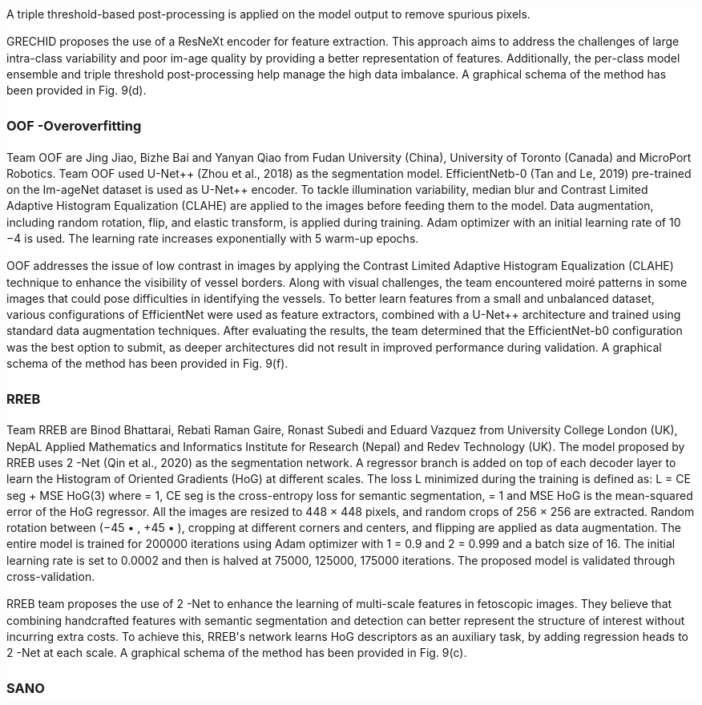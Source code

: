 A triple threshold-based post-processing is applied on the model output to remove spurious pixels.

GRECHID proposes the use of a ResNeXt encoder for feature extraction. This approach aims to address the challenges of large intra-class variability and poor im-age quality by providing a better representation of features. Additionally, the per-class model ensemble and triple threshold post-processing help manage the high data imbalance. A graphical schema of the method has been provided in Fig. 9(d).


### OOF -Overoverfitting

Team OOF are Jing Jiao, Bizhe Bai and Yanyan Qiao from Fudan University (China), University of Toronto (Canada) and MicroPort Robotics. Team OOF used U-Net++ (Zhou et al., 2018) as the segmentation model. EfficientNetb-0 (Tan and Le, 2019) pre-trained on the Im-ageNet dataset is used as U-Net++ encoder. To tackle illumination variability, median blur and Contrast Limited Adaptive Histogram Equalization (CLAHE) are applied to the images before feeding them to the model. Data augmentation, including random rotation, flip, and elastic transform, is applied during training. Adam optimizer with an initial learning rate of 10 −4 is used. The learning rate increases exponentially with 5 warm-up epochs.

OOF addresses the issue of low contrast in images by applying the Contrast Limited Adaptive Histogram Equalization (CLAHE) technique to enhance the visibility of vessel borders. Along with visual challenges, the team encountered moiré patterns in some images that could pose difficulties in identifying the vessels. To better learn features from a small and unbalanced dataset, various configurations of EfficientNet were used as feature extractors, combined with a U-Net++ architecture and trained using standard data augmentation techniques. After evaluating the results, the team determined that the EfficientNet-b0 configuration was the best option to submit, as deeper architectures did not result in improved performance during validation. A graphical schema of the method has been provided in Fig. 9(f).


### RREB

Team RREB are Binod Bhattarai, Rebati Raman Gaire, Ronast Subedi and Eduard Vazquez from University College London (UK), NepAL Applied Mathematics and Informatics Institute for Research (Nepal) and Redev Technology (UK). The model proposed by RREB uses 2 -Net (Qin et al., 2020) as the segmentation network. A regressor branch is added on top of each decoder layer to learn the Histogram of Oriented Gradients (HoG) at different scales. The loss L minimized during the training is defined as:
L = CE seg + MSE HoG(3)
where = 1, CE seg is the cross-entropy loss for semantic segmentation, = 1 and MSE HoG is the mean-squared error of the HoG regressor. All the images are resized to 448 × 448 pixels, and random crops of 256 × 256 are extracted. Random rotation between (−45 • , +45 • ), cropping at different corners and centers, and flipping are applied as data augmentation. The entire model is trained for 200000 iterations using Adam optimizer with 1 = 0.9 and 2 = 0.999 and a batch size of 16. The initial learning rate is set to 0.0002 and then is halved at 75000, 125000, 175000 iterations. The proposed model is validated through cross-validation.

RREB team proposes the use of 2 -Net to enhance the learning of multi-scale features in fetoscopic images. They believe that combining handcrafted features with semantic segmentation and detection can better represent the structure of interest without incurring extra costs. To achieve this, RREB's network learns HoG descriptors as an auxiliary task, by adding regression heads to 2 -Net at each scale. A graphical schema of the method has been provided in Fig. 9(c).


### SANO
